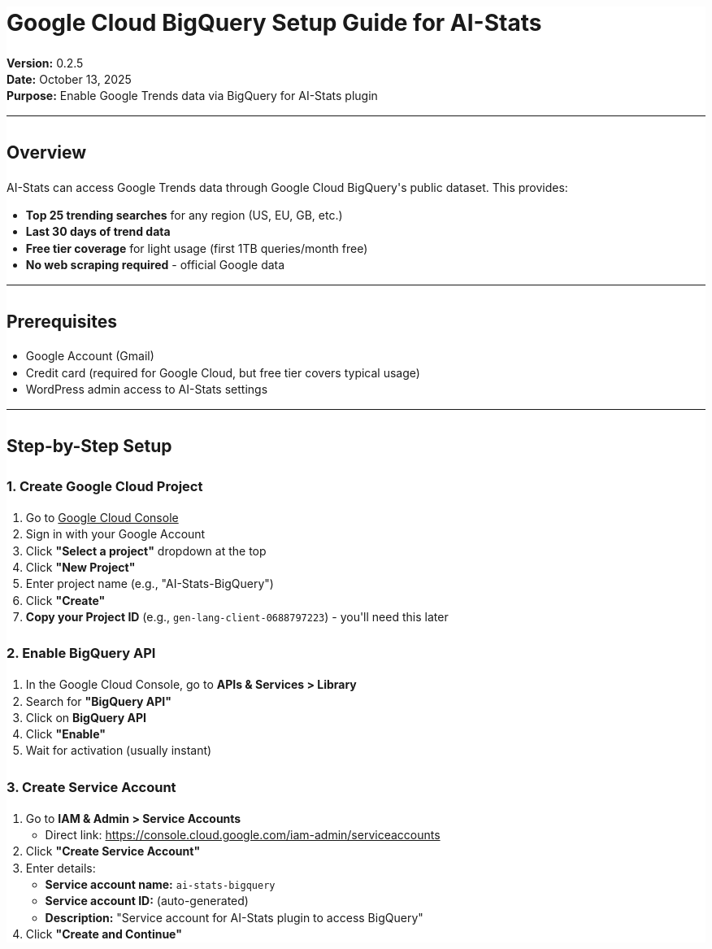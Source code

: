 # Google Cloud BigQuery Setup Guide for AI-Stats

**Version:** 0.2.5  
**Date:** October 13, 2025  
**Purpose:** Enable Google Trends data via BigQuery for AI-Stats plugin

---

## Overview

AI-Stats can access Google Trends data through Google Cloud BigQuery's public dataset. This provides:
- **Top 25 trending searches** for any region (US, EU, GB, etc.)
- **Last 30 days of trend data**
- **Free tier coverage** for light usage (first 1TB queries/month free)
- **No web scraping required** - official Google data

---

## Prerequisites

- Google Account (Gmail)
- Credit card (required for Google Cloud, but free tier covers typical usage)
- WordPress admin access to AI-Stats settings

---

## Step-by-Step Setup

### 1. Create Google Cloud Project

1. Go to [Google Cloud Console](https://console.cloud.google.com/)
2. Sign in with your Google Account
3. Click **"Select a project"** dropdown at the top
4. Click **"New Project"**
5. Enter project name (e.g., "AI-Stats-BigQuery")
6. Click **"Create"**
7. **Copy your Project ID** (e.g., `gen-lang-client-0688797223`) - you'll need this later

### 2. Enable BigQuery API

1. In the Google Cloud Console, go to **APIs & Services > Library**
2. Search for **"BigQuery API"**
3. Click on **BigQuery API**
4. Click **"Enable"**
5. Wait for activation (usually instant)

### 3. Create Service Account

1. Go to **IAM & Admin > Service Accounts**
   - Direct link: https://console.cloud.google.com/iam-admin/serviceaccounts
2. Click **"Create Service Account"**
3. Enter details:
   - **Service account name:** `ai-stats-bigquery`
   - **Service account ID:** (auto-generated)
   - **Description:** "Service account for AI-Stats plugin to access BigQuery"
4. Click **"Create and Continue"**
